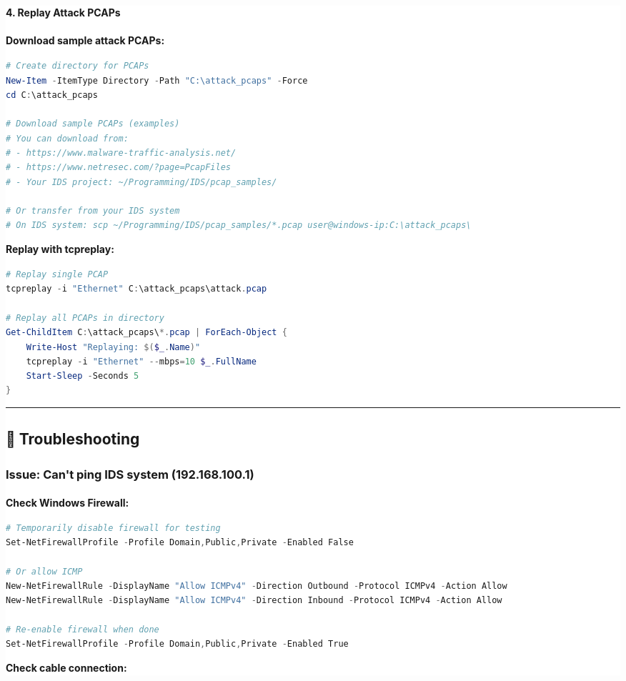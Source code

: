 #### 4. Replay Attack PCAPs

**Download sample attack PCAPs:**

```powershell
# Create directory for PCAPs
New-Item -ItemType Directory -Path "C:\attack_pcaps" -Force
cd C:\attack_pcaps

# Download sample PCAPs (examples)
# You can download from:
# - https://www.malware-traffic-analysis.net/
# - https://www.netresec.com/?page=PcapFiles
# - Your IDS project: ~/Programming/IDS/pcap_samples/

# Or transfer from your IDS system
# On IDS system: scp ~/Programming/IDS/pcap_samples/*.pcap user@windows-ip:C:\attack_pcaps\
```

**Replay with tcpreplay:**

```powershell
# Replay single PCAP
tcpreplay -i "Ethernet" C:\attack_pcaps\attack.pcap

# Replay all PCAPs in directory
Get-ChildItem C:\attack_pcaps\*.pcap | ForEach-Object {
    Write-Host "Replaying: $($_.Name)"
    tcpreplay -i "Ethernet" --mbps=10 $_.FullName
    Start-Sleep -Seconds 5
}
```

---

## 🔧 Troubleshooting

### Issue: Can't ping IDS system (192.168.100.1)

**Check Windows Firewall:**

```powershell
# Temporarily disable firewall for testing
Set-NetFirewallProfile -Profile Domain,Public,Private -Enabled False

# Or allow ICMP
New-NetFirewallRule -DisplayName "Allow ICMPv4" -Direction Outbound -Protocol ICMPv4 -Action Allow
New-NetFirewallRule -DisplayName "Allow ICMPv4" -Direction Inbound -Protocol ICMPv4 -Action Allow

# Re-enable firewall when done
Set-NetFirewallProfile -Profile Domain,Public,Private -Enabled True
```

**Check cable connection:**
